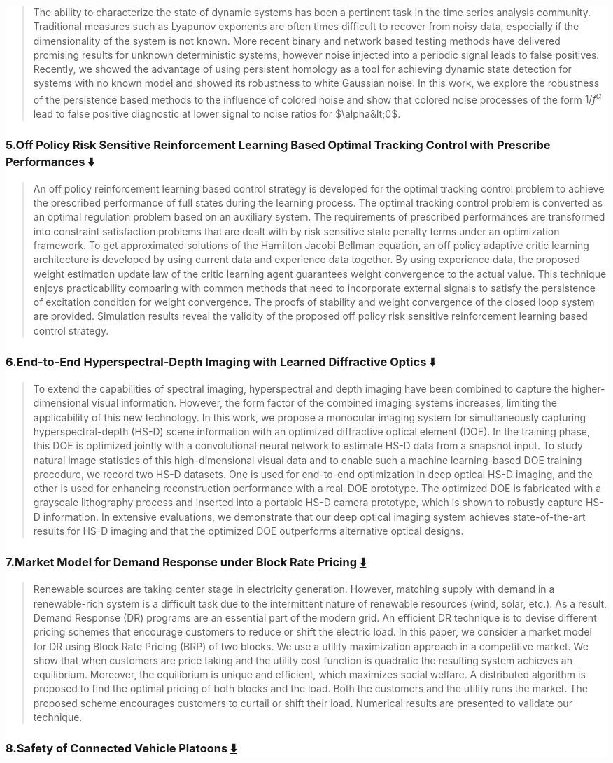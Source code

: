 >  The ability to characterize the state of dynamic systems has been a pertinent task in the time series analysis community. Traditional measures such as Lyapunov exponents are often times difficult to recover from noisy data, especially if the dimensionality of the system is not known. More recent binary and network based testing methods have delivered promising results for unknown deterministic systems, however noise injected into a periodic signal leads to false positives. Recently, we showed the advantage of using persistent homology as a tool for achieving dynamic state detection for systems with no known model and showed its robustness to white Gaussian noise. In this work, we explore the robustness of the persistence based methods to the influence of colored noise and show that colored noise processes of the form $1/f^{\alpha}$ lead to false positive diagnostic at lower signal to noise ratios for $\alpha&lt;0$.      
### 5.Off Policy Risk Sensitive Reinforcement Learning Based Optimal Tracking Control with Prescribe Performances  [ :arrow_down: ](https://arxiv.org/pdf/2009.00476.pdf)
>  An off policy reinforcement learning based control strategy is developed for the optimal tracking control problem to achieve the prescribed performance of full states during the learning process. The optimal tracking control problem is converted as an optimal regulation problem based on an auxiliary system. The requirements of prescribed performances are transformed into constraint satisfaction problems that are dealt with by risk sensitive state penalty terms under an optimization framework. To get approximated solutions of the Hamilton Jacobi Bellman equation, an off policy adaptive critic learning architecture is developed by using current data and experience data together. By using experience data, the proposed weight estimation update law of the critic learning agent guarantees weight convergence to the actual value. This technique enjoys practicability comparing with common methods that need to incorporate external signals to satisfy the persistence of excitation condition for weight convergence. The proofs of stability and weight convergence of the closed loop system are provided. Simulation results reveal the validity of the proposed off policy risk sensitive reinforcement learning based control strategy.      
### 6.End-to-End Hyperspectral-Depth Imaging with Learned Diffractive Optics  [ :arrow_down: ](https://arxiv.org/pdf/2009.00463.pdf)
>  To extend the capabilities of spectral imaging, hyperspectral and depth imaging have been combined to capture the higher-dimensional visual information. However, the form factor of the combined imaging systems increases, limiting the applicability of this new technology. In this work, we propose a monocular imaging system for simultaneously capturing hyperspectral-depth (HS-D) scene information with an optimized diffractive optical element (DOE). In the training phase, this DOE is optimized jointly with a convolutional neural network to estimate HS-D data from a snapshot input. To study natural image statistics of this high-dimensional visual data and to enable such a machine learning-based DOE training procedure, we record two HS-D datasets. One is used for end-to-end optimization in deep optical HS-D imaging, and the other is used for enhancing reconstruction performance with a real-DOE prototype. The optimized DOE is fabricated with a grayscale lithography process and inserted into a portable HS-D camera prototype, which is shown to robustly capture HS-D information. In extensive evaluations, we demonstrate that our deep optical imaging system achieves state-of-the-art results for HS-D imaging and that the optimized DOE outperforms alternative optical designs.      
### 7.Market Model for Demand Response under Block Rate Pricing  [ :arrow_down: ](https://arxiv.org/pdf/2009.00439.pdf)
>  Renewable sources are taking center stage in electricity generation. However, matching supply with demand in a renewable-rich system is a difficult task due to the intermittent nature of renewable resources (wind, solar, etc.). As a result, Demand Response (DR) programs are an essential part of the modern grid. An efficient DR technique is to devise different pricing schemes that encourage customers to reduce or shift the electric load. In this paper, we consider a market model for DR using Block Rate Pricing (BRP) of two blocks. We use a utility maximization approach in a competitive market. We show that when customers are price taking and the utility cost function is quadratic the resulting system achieves an equilibrium. Moreover, the equilibrium is unique and efficient, which maximizes social welfare. A distributed algorithm is proposed to find the optimal pricing of both blocks and the load. Both the customers and the utility runs the market. The proposed scheme encourages customers to curtail or shift their load. Numerical results are presented to validate our technique.      
### 8.Safety of Connected Vehicle Platoons  [ :arrow_down: ](https://arxiv.org/pdf/2009.00438.pdf)